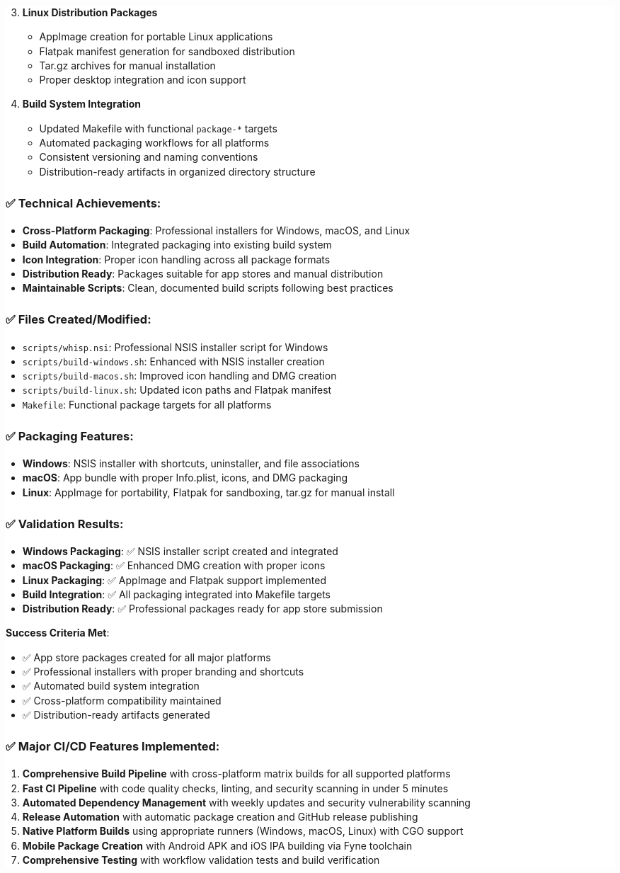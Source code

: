 3. **Linux Distribution Packages**
   - AppImage creation for portable Linux applications
   - Flatpak manifest generation for sandboxed distribution
   - Tar.gz archives for manual installation
   - Proper desktop integration and icon support

4. **Build System Integration**
   - Updated Makefile with functional `package-*` targets
   - Automated packaging workflows for all platforms
   - Consistent versioning and naming conventions
   - Distribution-ready artifacts in organized directory structure

### ✅ Technical Achievements:

- **Cross-Platform Packaging**: Professional installers for Windows, macOS, and Linux
- **Build Automation**: Integrated packaging into existing build system
- **Icon Integration**: Proper icon handling across all package formats
- **Distribution Ready**: Packages suitable for app stores and manual distribution
- **Maintainable Scripts**: Clean, documented build scripts following best practices

### ✅ Files Created/Modified:
- `scripts/whisp.nsi`: Professional NSIS installer script for Windows
- `scripts/build-windows.sh`: Enhanced with NSIS installer creation
- `scripts/build-macos.sh`: Improved icon handling and DMG creation
- `scripts/build-linux.sh`: Updated icon paths and Flatpak manifest
- `Makefile`: Functional package targets for all platforms

### ✅ Packaging Features:

- **Windows**: NSIS installer with shortcuts, uninstaller, and file associations
- **macOS**: App bundle with proper Info.plist, icons, and DMG packaging
- **Linux**: AppImage for portability, Flatpak for sandboxing, tar.gz for manual install

### ✅ Validation Results:

- **Windows Packaging**: ✅ NSIS installer script created and integrated
- **macOS Packaging**: ✅ Enhanced DMG creation with proper icons
- **Linux Packaging**: ✅ AppImage and Flatpak support implemented
- **Build Integration**: ✅ All packaging integrated into Makefile targets
- **Distribution Ready**: ✅ Professional packages ready for app store submission

**Success Criteria Met**:
- ✅ App store packages created for all major platforms
- ✅ Professional installers with proper branding and shortcuts
- ✅ Automated build system integration
- ✅ Cross-platform compatibility maintained
- ✅ Distribution-ready artifacts generated

### ✅ Major CI/CD Features Implemented:

1. **Comprehensive Build Pipeline** with cross-platform matrix builds for all supported platforms
2. **Fast CI Pipeline** with code quality checks, linting, and security scanning in under 5 minutes
3. **Automated Dependency Management** with weekly updates and security vulnerability scanning
4. **Release Automation** with automatic package creation and GitHub release publishing
5. **Native Platform Builds** using appropriate runners (Windows, macOS, Linux) with CGO support
6. **Mobile Package Creation** with Android APK and iOS IPA building via Fyne toolchain
7. **Comprehensive Testing** with workflow validation tests and build verification
